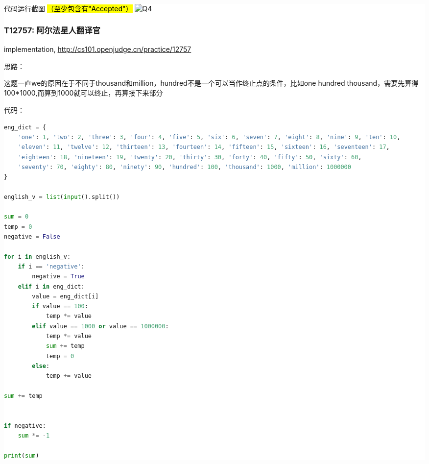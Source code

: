 

代码运行截图 <mark>（至少包含有"Accepted"）</mark>
![Q4](https://github.com/xiaomalailer/img/blob/main/%E5%B1%8F%E5%B9%95%E6%88%AA%E5%9B%BE%202024-11-07%20213916.png?raw=true)




### T12757: 阿尔法星人翻译官

implementation, http://cs101.openjudge.cn/practice/12757

思路：

这题一直we的原因在于不同于thousand和million，hundred不是一个可以当作终止点的条件，比如one hundred thousand，需要先算得100*1000,而算到1000就可以终止，再算接下来部分

代码：

```python
eng_dict = {
    'one': 1, 'two': 2, 'three': 3, 'four': 4, 'five': 5, 'six': 6, 'seven': 7, 'eight': 8, 'nine': 9, 'ten': 10,
    'eleven': 11, 'twelve': 12, 'thirteen': 13, 'fourteen': 14, 'fifteen': 15, 'sixteen': 16, 'seventeen': 17,
    'eighteen': 18, 'nineteen': 19, 'twenty': 20, 'thirty': 30, 'forty': 40, 'fifty': 50, 'sixty': 60,
    'seventy': 70, 'eighty': 80, 'ninety': 90, 'hundred': 100, 'thousand': 1000, 'million': 1000000
}

english_v = list(input().split())

sum = 0
temp = 0
negative = False

for i in english_v:
    if i == 'negative':
        negative = True
    elif i in eng_dict:
        value = eng_dict[i]
        if value == 100:
            temp *= value
        elif value == 1000 or value == 1000000:
            temp *= value
            sum += temp
            temp = 0
        else:
            temp += value

sum += temp


if negative:
    sum *= -1

print(sum)
```
